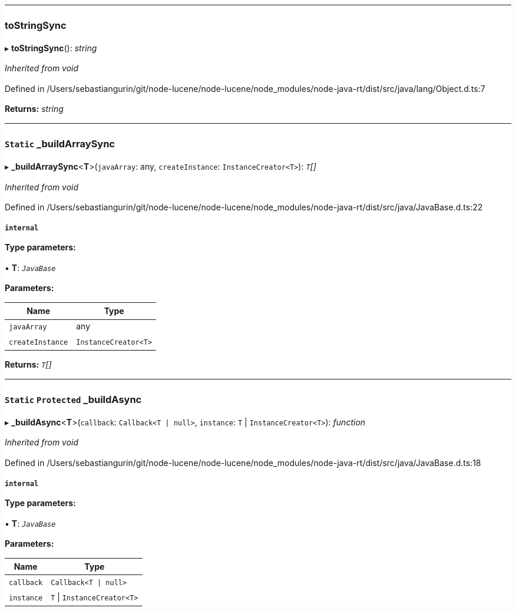 ___

###  toStringSync

▸ **toStringSync**(): *string*

*Inherited from void*

Defined in /Users/sebastiangurin/git/node-lucene/node-lucene/node_modules/node-java-rt/dist/src/java/lang/Object.d.ts:7

**Returns:** *string*

___

### `Static` _buildArraySync

▸ **_buildArraySync**<**T**>(`javaArray`: any, `createInstance`: `InstanceCreator<T>`): *`T`[]*

*Inherited from void*

Defined in /Users/sebastiangurin/git/node-lucene/node-lucene/node_modules/node-java-rt/dist/src/java/JavaBase.d.ts:22

**`internal`** 

**Type parameters:**

▪ **T**: *`JavaBase`*

**Parameters:**

Name | Type |
------ | ------ |
`javaArray` | any |
`createInstance` | `InstanceCreator<T>` |

**Returns:** *`T`[]*

___

### `Static` `Protected` _buildAsync

▸ **_buildAsync**<**T**>(`callback`: `Callback<T | null>`, `instance`: `T` | `InstanceCreator<T>`): *function*

*Inherited from void*

Defined in /Users/sebastiangurin/git/node-lucene/node-lucene/node_modules/node-java-rt/dist/src/java/JavaBase.d.ts:18

**`internal`** 

**Type parameters:**

▪ **T**: *`JavaBase`*

**Parameters:**

Name | Type |
------ | ------ |
`callback` | `Callback<T \| null>` |
`instance` | `T` \| `InstanceCreator<T>` |

